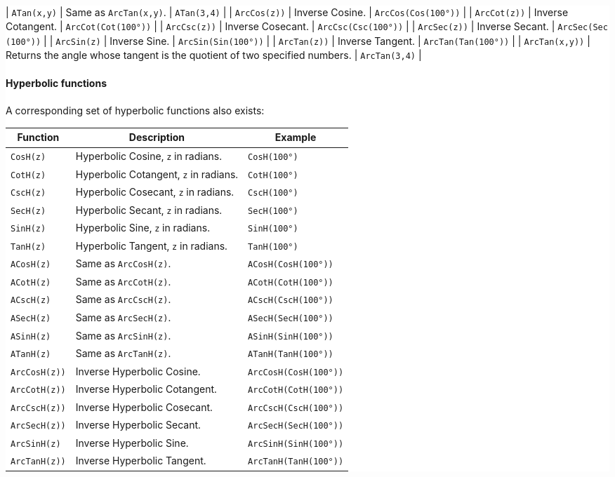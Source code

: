 | `ATan(x,y)` | Same as `ArcTan(x,y)`. | `ATan(3,4)` |
| `ArcCos(z))` | Inverse Cosine. | `ArcCos(Cos(100°))` |
| `ArcCot(z))` | Inverse Cotangent. | `ArcCot(Cot(100°))` |
| `ArcCsc(z))` | Inverse Cosecant. | `ArcCsc(Csc(100°))` |
| `ArcSec(z))` | Inverse Secant. | `ArcSec(Sec(100°))` |
| `ArcSin(z)` | Inverse Sine. | `ArcSin(Sin(100°))` |
| `ArcTan(z))` | Inverse Tangent. | `ArcTan(Tan(100°))` |
| `ArcTan(x,y))` | Returns the angle whose tangent is the quotient of two specified numbers. | `ArcTan(3,4)` |

#### Hyperbolic functions

A corresponding set of hyperbolic functions also exists:

| Function | Description | Example |
|----------|-------------|---------|
| `CosH(z)` | Hyperbolic Cosine, `z` in radians. | `CosH(100°)` |
| `CotH(z)` | Hyperbolic Cotangent, `z` in radians. | `CotH(100°)` |
| `CscH(z)` | Hyperbolic Cosecant, `z` in radians. | `CscH(100°)` |
| `SecH(z)` | Hyperbolic Secant, `z` in radians. | `SecH(100°)` |
| `SinH(z)` | Hyperbolic Sine, `z` in radians. | `SinH(100°)` |
| `TanH(z)` | Hyperbolic Tangent, `z` in radians. | `TanH(100°)` |
| `ACosH(z)` | Same as `ArcCosH(z)`. | `ACosH(CosH(100°))` |
| `ACotH(z)` | Same as `ArcCotH(z)`. | `ACotH(CotH(100°))` |
| `ACscH(z)` | Same as `ArcCscH(z)`. | `ACscH(CscH(100°))` |
| `ASecH(z)` | Same as `ArcSecH(z)`. | `ASecH(SecH(100°))` |
| `ASinH(z)` | Same as `ArcSinH(z)`. | `ASinH(SinH(100°))` |
| `ATanH(z)` | Same as `ArcTanH(z)`. | `ATanH(TanH(100°))` |
| `ArcCosH(z))` | Inverse Hyperbolic Cosine. | `ArcCosH(CosH(100°))` |
| `ArcCotH(z))` | Inverse Hyperbolic Cotangent. | `ArcCotH(CotH(100°))` |
| `ArcCscH(z))` | Inverse Hyperbolic Cosecant. | `ArcCscH(CscH(100°))` |
| `ArcSecH(z))` | Inverse Hyperbolic Secant. | `ArcSecH(SecH(100°))` |
| `ArcSinH(z)` | Inverse Hyperbolic Sine. | `ArcSinH(SinH(100°))` |
| `ArcTanH(z))` | Inverse Hyperbolic Tangent. | `ArcTanH(TanH(100°))` |
